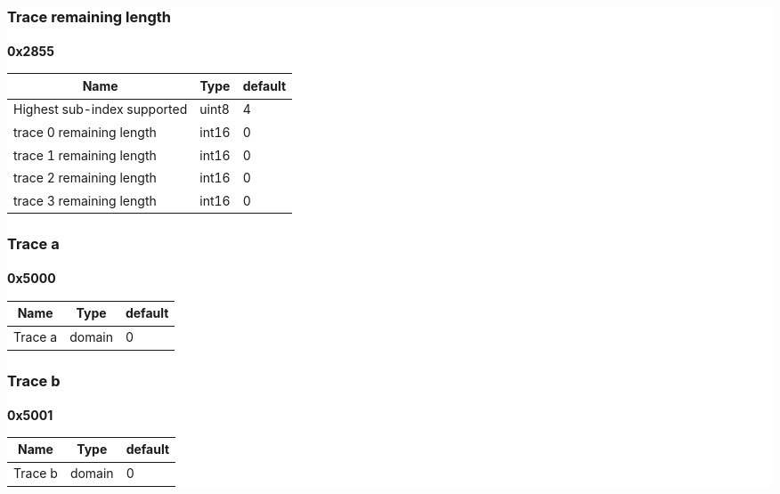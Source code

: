 
### Trace remaining length

**0x2855**


| Name | Type | default |
| --- | --- | --- |
| Highest sub-index supported | uint8 | 4 |
| trace 0 remaining length | int16 | 0 |
| trace 1 remaining length | int16 | 0 |
| trace 2 remaining length | int16 | 0 |
| trace 3 remaining length | int16 | 0 |


### Trace a

**0x5000**


| Name | Type | default |
| --- | --- | --- |
| Trace a | domain | 0 |


### Trace b

**0x5001**


| Name | Type | default |
| --- | --- | --- |
| Trace b | domain | 0 |

